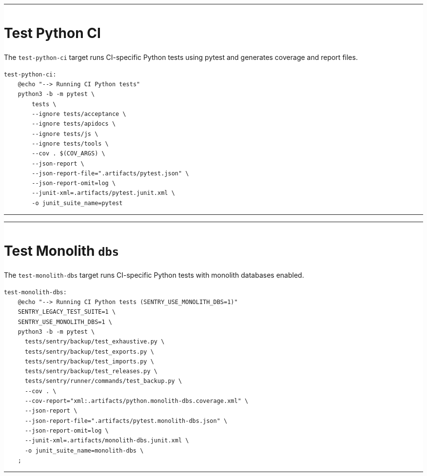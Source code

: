 
</SwmSnippet>

<SwmSnippet path="/Makefile" line="133">

---

# Test Python CI

The <SwmToken path="Makefile" pos="133:0:4" line-data="test-python-ci:">`test-python-ci`</SwmToken> target runs CI-specific Python tests using pytest and generates coverage and report files.

```
test-python-ci:
	@echo "--> Running CI Python tests"
	python3 -b -m pytest \
		tests \
		--ignore tests/acceptance \
		--ignore tests/apidocs \
		--ignore tests/js \
		--ignore tests/tools \
		--cov . $(COV_ARGS) \
		--json-report \
		--json-report-file=".artifacts/pytest.json" \
		--json-report-omit=log \
		--junit-xml=.artifacts/pytest.junit.xml \
		-o junit_suite_name=pytest
```

---

</SwmSnippet>

<SwmSnippet path="/Makefile" line="154">

---

# Test Monolith <SwmToken path="Makefile" pos="154:4:4" line-data="test-monolith-dbs:">`dbs`</SwmToken>

The <SwmToken path="Makefile" pos="154:0:4" line-data="test-monolith-dbs:">`test-monolith-dbs`</SwmToken> target runs CI-specific Python tests with monolith databases enabled.

```
test-monolith-dbs:
	@echo "--> Running CI Python tests (SENTRY_USE_MONOLITH_DBS=1)"
	SENTRY_LEGACY_TEST_SUITE=1 \
	SENTRY_USE_MONOLITH_DBS=1 \
	python3 -b -m pytest \
	  tests/sentry/backup/test_exhaustive.py \
	  tests/sentry/backup/test_exports.py \
	  tests/sentry/backup/test_imports.py \
	  tests/sentry/backup/test_releases.py \
	  tests/sentry/runner/commands/test_backup.py \
	  --cov . \
	  --cov-report="xml:.artifacts/python.monolith-dbs.coverage.xml" \
	  --json-report \
	  --json-report-file=".artifacts/pytest.monolith-dbs.json" \
	  --json-report-omit=log \
	  --junit-xml=.artifacts/monolith-dbs.junit.xml \
	  -o junit_suite_name=monolith-dbs \
	;
```

---